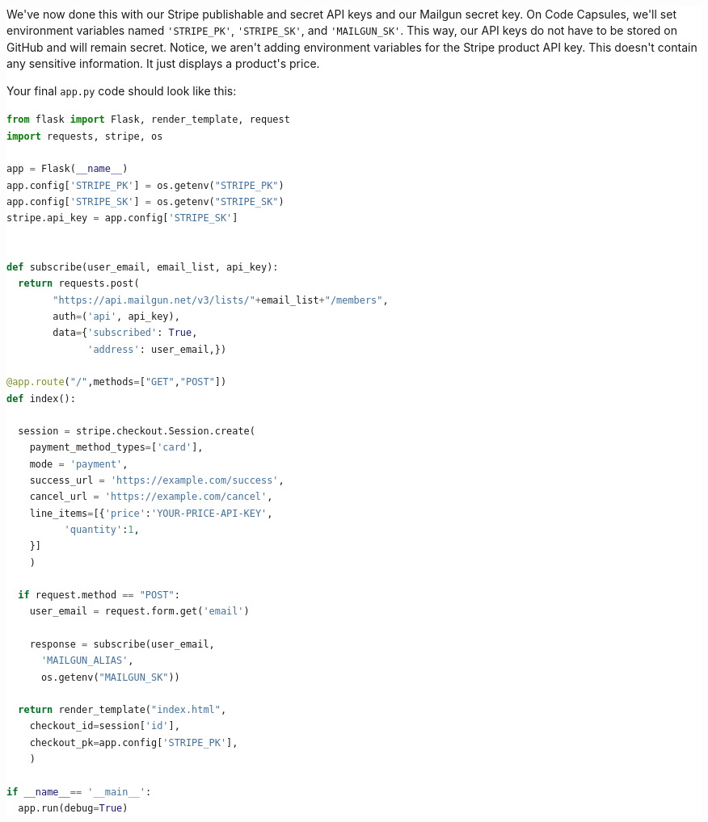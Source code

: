 We've now done this with our Stripe publishable and secret API keys and our Mailgun secret key. On Code Capsules, we'll set environment variables named `'STRIPE_PK'`, `'STRIPE_SK'`, and `'MAILGUN_SK'`. This way, our API keys do not have to be stored on GitHub and will remain secret. Notice, we aren't adding environment variables for the Stripe product API key. This doesn't contain any sensitive information. It just displays a product's price.

Your final `app.py` code should look like this:

```python
from flask import Flask, render_template, request
import requests, stripe, os

app = Flask(__name__)
app.config['STRIPE_PK'] = os.getenv("STRIPE_PK")
app.config['STRIPE_SK'] = os.getenv("STRIPE_SK")
stripe.api_key = app.config['STRIPE_SK']


def subscribe(user_email, email_list, api_key):
  return requests.post(
        "https://api.mailgun.net/v3/lists/"+email_list+"/members",
        auth=('api', api_key),
        data={'subscribed': True,
              'address': user_email,})

@app.route("/",methods=["GET","POST"])
def index():

  session = stripe.checkout.Session.create(
    payment_method_types=['card'],
    mode = 'payment',
    success_url = 'https://example.com/success',
    cancel_url = 'https://example.com/cancel',
    line_items=[{'price':'YOUR-PRICE-API-KEY',
          'quantity':1,
    }]
    )

  if request.method == "POST":
    user_email = request.form.get('email')

    response = subscribe(user_email,
      'MAILGUN_ALIAS',
      os.getenv("MAILGUN_SK"))

  return render_template("index.html",
    checkout_id=session['id'],
    checkout_pk=app.config['STRIPE_PK'],
    )

if __name__== '__main__':
  app.run(debug=True)   
```
